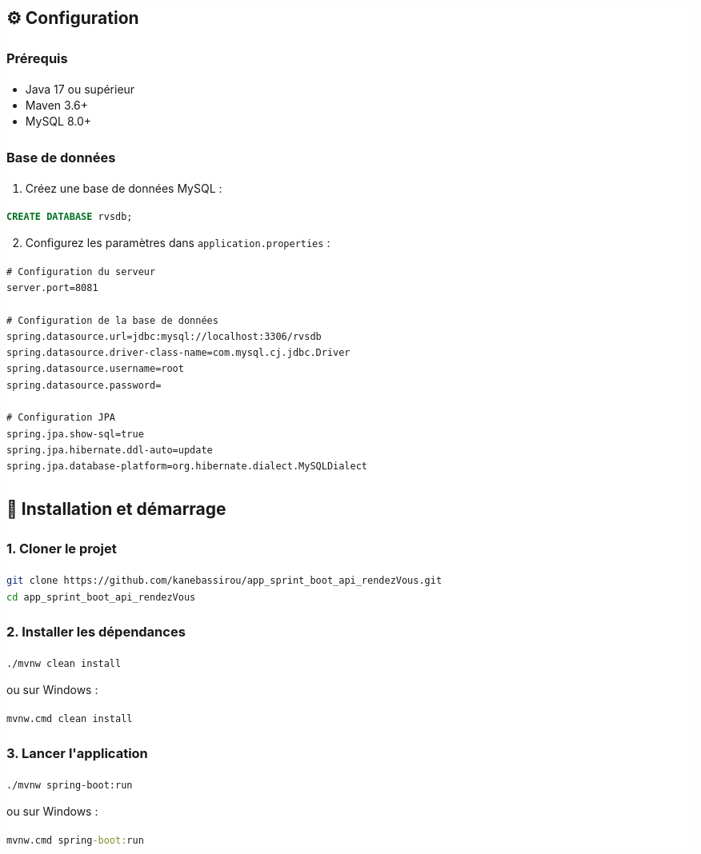 ## ⚙️ Configuration

### Prérequis

- Java 17 ou supérieur
- Maven 3.6+
- MySQL 8.0+

### Base de données

1. Créez une base de données MySQL :
```sql
CREATE DATABASE rvsdb;
```

2. Configurez les paramètres dans `application.properties` :
```properties
# Configuration du serveur
server.port=8081

# Configuration de la base de données
spring.datasource.url=jdbc:mysql://localhost:3306/rvsdb
spring.datasource.driver-class-name=com.mysql.cj.jdbc.Driver
spring.datasource.username=root
spring.datasource.password=

# Configuration JPA
spring.jpa.show-sql=true
spring.jpa.hibernate.ddl-auto=update
spring.jpa.database-platform=org.hibernate.dialect.MySQLDialect
```

## 🚀 Installation et démarrage

### 1. Cloner le projet
```bash
git clone https://github.com/kanebassirou/app_sprint_boot_api_rendezVous.git
cd app_sprint_boot_api_rendezVous
```

### 2. Installer les dépendances
```bash
./mvnw clean install
```
ou sur Windows :
```cmd
mvnw.cmd clean install
```

### 3. Lancer l'application
```bash
./mvnw spring-boot:run
```
ou sur Windows :
```cmd
mvnw.cmd spring-boot:run
```
